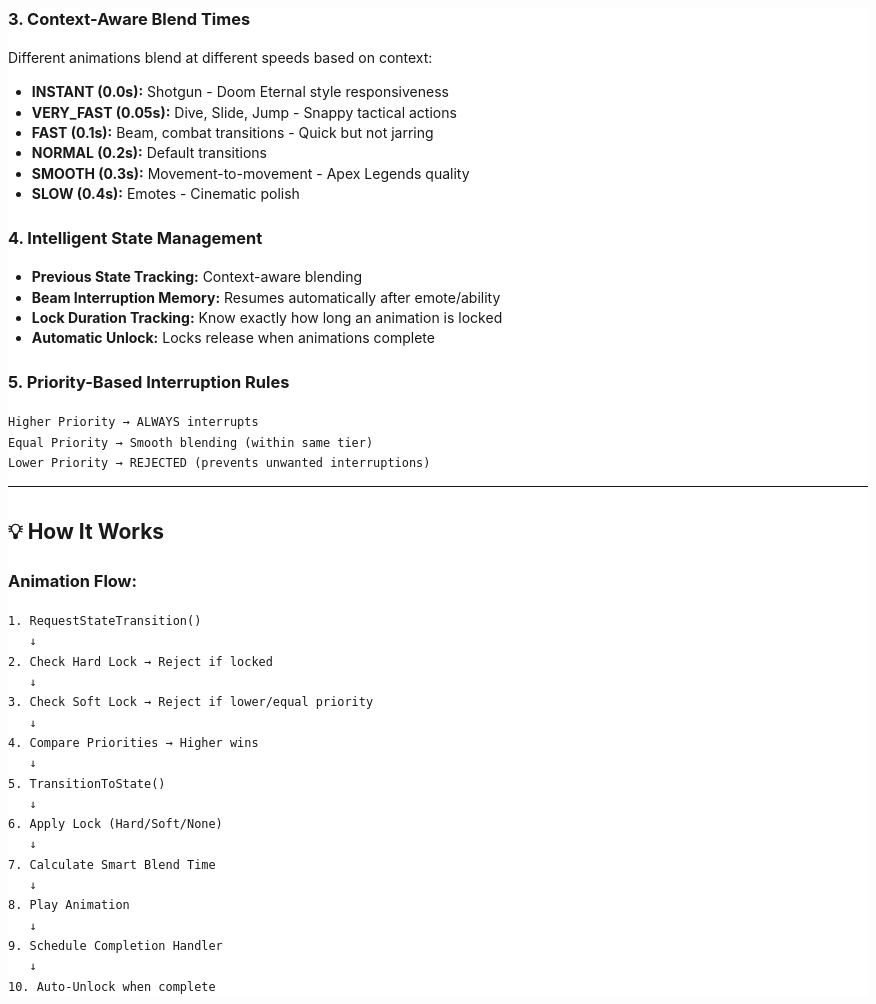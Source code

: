 ### **3. Context-Aware Blend Times**

Different animations blend at different speeds based on context:
- **INSTANT (0.0s):** Shotgun - Doom Eternal style responsiveness
- **VERY_FAST (0.05s):** Dive, Slide, Jump - Snappy tactical actions
- **FAST (0.1s):** Beam, combat transitions - Quick but not jarring
- **NORMAL (0.2s):** Default transitions
- **SMOOTH (0.3s):** Movement-to-movement - Apex Legends quality
- **SLOW (0.4s):** Emotes - Cinematic polish

### **4. Intelligent State Management**

- **Previous State Tracking:** Context-aware blending
- **Beam Interruption Memory:** Resumes automatically after emote/ability
- **Lock Duration Tracking:** Know exactly how long an animation is locked
- **Automatic Unlock:** Locks release when animations complete

### **5. Priority-Based Interruption Rules**

```
Higher Priority → ALWAYS interrupts
Equal Priority → Smooth blending (within same tier)
Lower Priority → REJECTED (prevents unwanted interruptions)
```

---

## 💡 How It Works

### **Animation Flow:**
```
1. RequestStateTransition()
   ↓
2. Check Hard Lock → Reject if locked
   ↓
3. Check Soft Lock → Reject if lower/equal priority
   ↓
4. Compare Priorities → Higher wins
   ↓
5. TransitionToState()
   ↓
6. Apply Lock (Hard/Soft/None)
   ↓
7. Calculate Smart Blend Time
   ↓
8. Play Animation
   ↓
9. Schedule Completion Handler
   ↓
10. Auto-Unlock when complete
```
